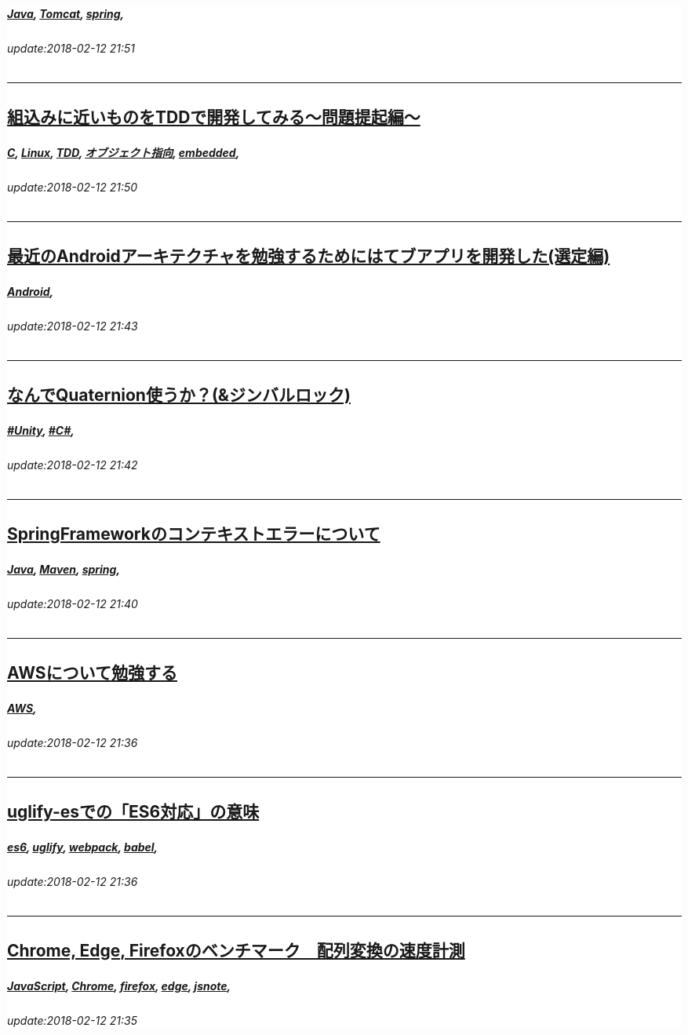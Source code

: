 ##### [Java](https://qiita.com/tags/Java), [Tomcat](https://qiita.com/tags/Tomcat), [spring](https://qiita.com/tags/spring), 
###### update:2018-02-12 21:51
---
## [組込みに近いものをTDDで開発してみる〜問題提起編〜](https://qiita.com/tomoyuki-nakabayashi/items/45bd4700c8e081107bd1)
##### [C](https://qiita.com/tags/C), [Linux](https://qiita.com/tags/Linux), [TDD](https://qiita.com/tags/TDD), [オブジェクト指向](https://qiita.com/tags/オブジェクト指向), [embedded](https://qiita.com/tags/embedded), 
###### update:2018-02-12 21:50
---
## [最近のAndroidアーキテクチャを勉強するためにはてブアプリを開発した(選定編)](https://qiita.com/kuluna/items/5ff8193c5f6d6af26c27)
##### [Android](https://qiita.com/tags/Android), 
###### update:2018-02-12 21:43
---
## [なんでQuaternion使うか？(&ジンバルロック)](https://qiita.com/takaishi78/items/a0fc972188d1db057194)
##### [#Unity](https://qiita.com/tags/#Unity), [#C#](https://qiita.com/tags/#C#), 
###### update:2018-02-12 21:42
---
## [SpringFrameworkのコンテキストエラーについて](https://qiita.com/yoru722/items/3f124c02af98c659e218)
##### [Java](https://qiita.com/tags/Java), [Maven](https://qiita.com/tags/Maven), [spring](https://qiita.com/tags/spring), 
###### update:2018-02-12 21:40
---
## [AWSについて勉強する](https://qiita.com/ChiakiYamaoka/items/747312b1bca018680b3c)
##### [AWS](https://qiita.com/tags/AWS), 
###### update:2018-02-12 21:36
---
## [uglify-esでの「ES6対応」の意味](https://qiita.com/jkr_2255/items/96953b0cf140be0d3b25)
##### [es6](https://qiita.com/tags/es6), [uglify](https://qiita.com/tags/uglify), [webpack](https://qiita.com/tags/webpack), [babel](https://qiita.com/tags/babel), 
###### update:2018-02-12 21:36
---
## [Chrome, Edge, Firefoxのベンチマーク　配列変換の速度計測](https://qiita.com/Toyoharu-Nishikawa/items/29c9731523b16bfbf883)
##### [JavaScript](https://qiita.com/tags/JavaScript), [Chrome](https://qiita.com/tags/Chrome), [firefox](https://qiita.com/tags/firefox), [edge](https://qiita.com/tags/edge), [jsnote](https://qiita.com/tags/jsnote), 
###### update:2018-02-12 21:35